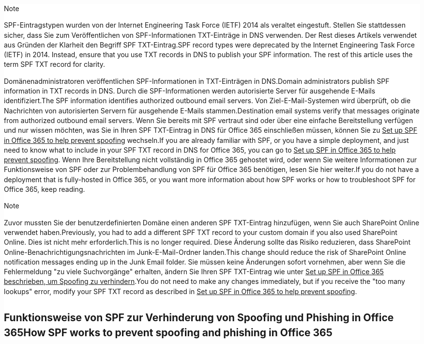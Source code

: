 > [!NOTE]
> <span data-ttu-id="6b3c8-p104">SPF-Eintragstypen wurden von der Internet Engineering Task Force (IETF) 2014 als veraltet eingestuft. Stellen Sie stattdessen sicher, dass Sie zum Veröffentlichen von SPF-Informationen TXT-Einträge in DNS verwenden. Der Rest dieses Artikels verwendet aus Gründen der Klarheit den Begriff SPF TXT-Eintrag.</span><span class="sxs-lookup"><span data-stu-id="6b3c8-p104">SPF record types were deprecated by the Internet Engineering Task Force (IETF) in 2014. Instead, ensure that you use TXT records in DNS to publish your SPF information. The rest of this article uses the term SPF TXT record for clarity.</span></span> 
  
<span data-ttu-id="6b3c8-114">Domänenadministratoren veröffentlichen SPF-Informationen in TXT-Einträgen in DNS.</span><span class="sxs-lookup"><span data-stu-id="6b3c8-114">Domain administrators publish SPF information in TXT records in DNS.</span></span> <span data-ttu-id="6b3c8-115">Durch die SPF-Informationen werden autorisierte Server für ausgehende E-Mails identifiziert.</span><span class="sxs-lookup"><span data-stu-id="6b3c8-115">The SPF information identifies authorized outbound email servers.</span></span> <span data-ttu-id="6b3c8-116">Von Ziel-E-Mail-Systemen wird überprüft, ob die Nachrichten von autorisierten Servern für ausgehende E-Mails stammen.</span><span class="sxs-lookup"><span data-stu-id="6b3c8-116">Destination email systems verify that messages originate from authorized outbound email servers.</span></span> <span data-ttu-id="6b3c8-117">Wenn Sie bereits mit SPF vertraut sind oder über eine einfache Bereitstellung verfügen und nur wissen möchten, was Sie in Ihren SPF TXT-Eintrag in DNS für Office 365 einschließen müssen, können Sie zu [Set up SPF in Office 365 to help prevent spoofing](set-up-spf-in-office-365-to-help-prevent-spoofing.md) wechseln.</span><span class="sxs-lookup"><span data-stu-id="6b3c8-117">If you are already familiar with SPF, or you have a simple deployment, and just need to know what to include in your SPF TXT record in DNS for Office 365, you can go to [Set up SPF in Office 365 to help prevent spoofing](set-up-spf-in-office-365-to-help-prevent-spoofing.md).</span></span> <span data-ttu-id="6b3c8-118">Wenn Ihre Bereitstellung nicht vollständig in Office 365 gehostet wird, oder wenn Sie weitere Informationen zur Funktionsweise von SPF oder zur Problembehandlung von SPF für Office 365 benötigen, lesen Sie hier weiter.</span><span class="sxs-lookup"><span data-stu-id="6b3c8-118">If you do not have a deployment that is fully-hosted in Office 365, or you want more information about how SPF works or how to troubleshoot SPF for Office 365, keep reading.</span></span>
  
> [!NOTE]
> <span data-ttu-id="6b3c8-119">Zuvor mussten Sie der benutzerdefinierten Domäne einen anderen SPF TXT-Eintrag hinzufügen, wenn Sie auch SharePoint Online verwendet haben.</span><span class="sxs-lookup"><span data-stu-id="6b3c8-119">Previously, you had to add a different SPF TXT record to your custom domain if you also used SharePoint Online.</span></span> <span data-ttu-id="6b3c8-120">Dies ist nicht mehr erforderlich.</span><span class="sxs-lookup"><span data-stu-id="6b3c8-120">This is no longer required.</span></span> <span data-ttu-id="6b3c8-121">Diese Änderung sollte das Risiko reduzieren, dass SharePoint Online-Benachrichtigungsnachrichten im Junk-E-Mail-Ordner landen.</span><span class="sxs-lookup"><span data-stu-id="6b3c8-121">This change should reduce the risk of SharePoint Online notification messages ending up in the Junk Email folder.</span></span> <span data-ttu-id="6b3c8-122">Sie müssen keine Änderungen sofort vornehmen, aber wenn Sie die Fehlermeldung "zu viele Suchvorgänge" erhalten, ändern Sie Ihren SPF TXT-Eintrag wie unter [Set up SPF in Office 365 beschrieben, um Spoofing zu verhindern](set-up-spf-in-office-365-to-help-prevent-spoofing.md).</span><span class="sxs-lookup"><span data-stu-id="6b3c8-122">You do not need to make any changes immediately, but if you receive the "too many lookups" error, modify your SPF TXT record as described in [Set up SPF in Office 365 to help prevent spoofing](set-up-spf-in-office-365-to-help-prevent-spoofing.md).</span></span> 
     
## <a name="how-spf-works-to-prevent-spoofing-and-phishing-in-office-365"></a><span data-ttu-id="6b3c8-123">Funktionsweise von SPF zur Verhinderung von Spoofing und Phishing in Office 365</span><span class="sxs-lookup"><span data-stu-id="6b3c8-123">How SPF works to prevent spoofing and phishing in Office 365</span></span>
<span data-ttu-id="6b3c8-124"><a name="HowSPFWorks"> </a></span><span class="sxs-lookup"><span data-stu-id="6b3c8-124"></span></span>
